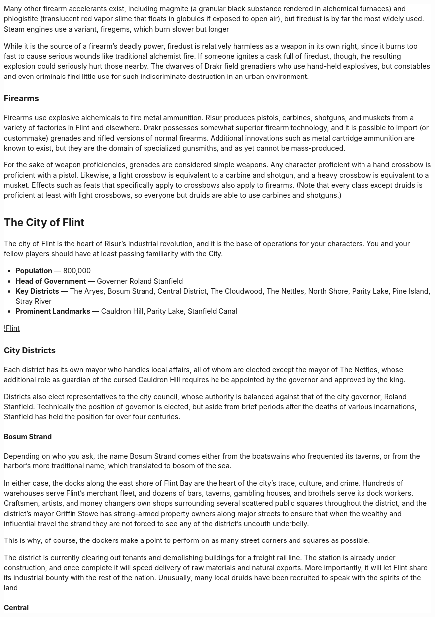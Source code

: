 <p>Many other firearm accelerants exist, including magmite (a granular black substance rendered in alchemical furnaces) and phlogistite (translucent red vapor slime that floats in globules if exposed to open air), but firedust is by far the most widely used. Steam engines use a variant, firegems, which burn slower but longer</p>
<p>While it is the source of a firearm’s deadly power, firedust is relatively harmless as a weapon in its own right, since it burns too fast to cause serious wounds like traditional alchemist fire. If someone ignites a cask full of firedust, though, the resulting explosion could seriously hurt those nearby. The dwarves of Drakr field grenadiers who use hand-held explosives, but constables and even criminals find little use for such indiscriminate destruction in an urban environment.</p>
<h3 id="firearms">Firearms</h3>
<p>Firearms use explosive alchemicals to fire metal ammunition. Risur produces pistols, carbines, shotguns, and muskets from a variety of factories in Flint and elsewhere. Drakr possesses somewhat superior firearm technology, and it is possible to import (or custommake) grenades and rifled versions of normal firearms. Additional innovations such as metal cartridge ammunition are known to exist, but they are the domain of specialized gunsmiths, and as yet cannot be mass-produced.</p>
<p>For the sake of weapon proficiencies, grenades are considered simple weapons. Any character proficient with a hand crossbow is proficient with a pistol. Likewise, a light crossbow is equivalent to a carbine and shotgun, and a heavy crossbow is equivalent to a musket. Effects such as feats that specifically apply to crossbows also apply to firearms. (Note that every class except druids is proficient at least with light crossbows, so everyone but druids are able to use carbines and shotguns.)</p>
<h2 id="the-city-of-flint">The City of Flint</h2>
<p>The city of Flint is the heart of Risur’s industrial revolution, and it is the base of operations for your characters. You and your fellow players should have at least passing familiarity with the City.</p>
<ul>
<li><strong>Population</strong> — 800,000</li>
<li><strong>Head of Government</strong> — Governer Roland Stanfield</li>
<li><strong>Key Districts</strong> — The Aryes, Bosum Strand, Central District, The Cloudwood, The Nettles, North Shore, Parity Lake, Pine Island, Stray River</li>
<li><strong>Prominent Landmarks</strong> — Cauldron Hill, Parity Lake, Stanfield Canal</li>
</ul>
<p><a href="https://www.dropbox.com/s/qkdm3b0dhlb60v8/flint.PNG?raw=1">!Flint</a></p>
<h3 id="city-districts">City Districts</h3>
<p>Each district has its own mayor who handles local affairs, all of whom are elected except the mayor of The Nettles, whose additional role as guardian of the cursed Cauldron Hill requires he be appointed by the governor and approved by the king.</p>
<p>Districts also elect representatives to the city council, whose authority is balanced against that of the city governor, Roland Stanfield. Technically the position of governor is elected, but aside from brief periods after the deaths of various incarnations, Stanfield has held the position for over four centuries.</p>
<h4 id="bosum-strand">Bosum Strand</h4>
<p>Depending on who you ask, the name Bosum Strand comes either from the boatswains who frequented its taverns, or from the harbor’s more traditional name, which translated to bosom of the sea.</p>
<p>In either case, the docks along the east shore of Flint Bay are the heart of the city’s trade, culture, and crime. Hundreds of warehouses serve Flint’s merchant fleet, and dozens of bars, taverns, gambling houses, and brothels serve its dock workers. Craftsmen, artists, and money changers own shops surrounding several scattered public squares throughout the district, and the district’s mayor Griffin Stowe has strong-armed property owners along major streets to ensure that when the wealthy and influential travel the strand they are not forced to see any of the district’s uncouth underbelly.</p>
<p>This is why, of course, the dockers make a point to perform on as many street corners and squares as possible.</p>
<p>The district is currently clearing out tenants and demolishing buildings for a freight rail line. The station is already under construction, and once complete it will speed delivery of raw materials and natural exports. More importantly, it will let Flint share its industrial bounty with the rest of the nation. Unusually, many local druids have been recruited to speak with the spirits of the land</p>
<h4 id="central">Central</h4>